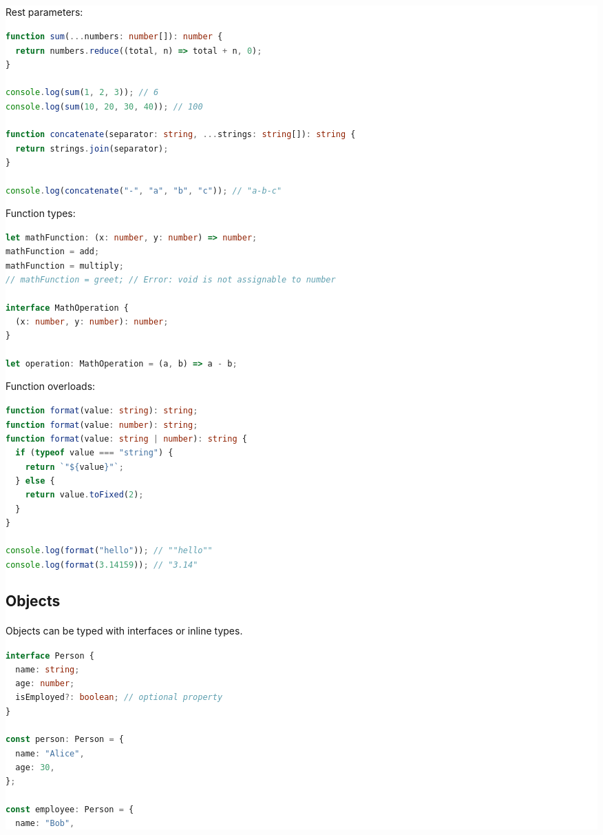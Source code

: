 Rest parameters:

```typescript
function sum(...numbers: number[]): number {
  return numbers.reduce((total, n) => total + n, 0);
}

console.log(sum(1, 2, 3)); // 6
console.log(sum(10, 20, 30, 40)); // 100

function concatenate(separator: string, ...strings: string[]): string {
  return strings.join(separator);
}

console.log(concatenate("-", "a", "b", "c")); // "a-b-c"
```

Function types:

```typescript
let mathFunction: (x: number, y: number) => number;
mathFunction = add;
mathFunction = multiply;
// mathFunction = greet; // Error: void is not assignable to number

interface MathOperation {
  (x: number, y: number): number;
}

let operation: MathOperation = (a, b) => a - b;
```

Function overloads:

```typescript
function format(value: string): string;
function format(value: number): string;
function format(value: string | number): string {
  if (typeof value === "string") {
    return `"${value}"`;
  } else {
    return value.toFixed(2);
  }
}

console.log(format("hello")); // ""hello""
console.log(format(3.14159)); // "3.14"
```

## Objects

Objects can be typed with interfaces or inline types.

```typescript
interface Person {
  name: string;
  age: number;
  isEmployed?: boolean; // optional property
}

const person: Person = {
  name: "Alice",
  age: 30,
};

const employee: Person = {
  name: "Bob",
```
